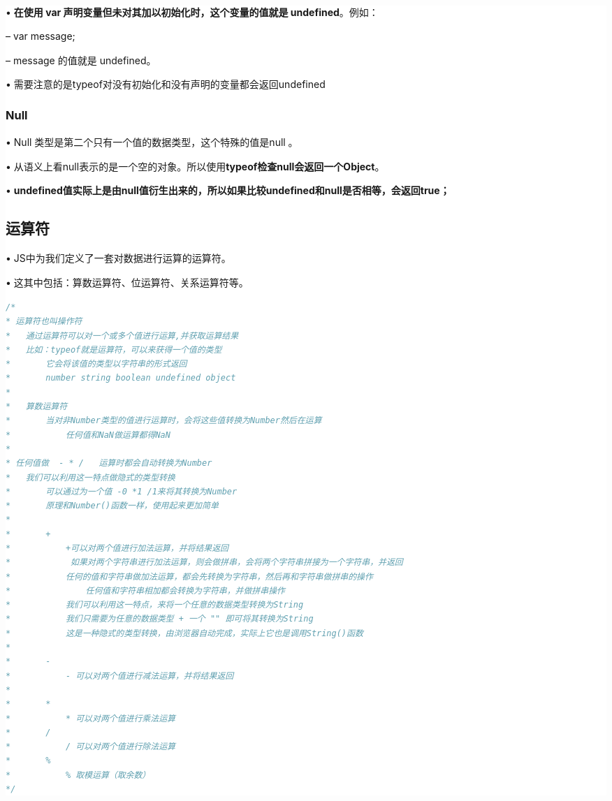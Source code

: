 • **在使用 var 声明变量但未对其加以初始化时，这个变量的值就是 undefined**。例如：

– var message;

– message 的值就是 undefined。 

• 需要注意的是typeof对没有初始化和没有声明的变量都会返回undefined

### Null

• Null 类型是第二个只有一个值的数据类型，这个特殊的值是null 。 

• 从语义上看null表示的是一个空的对象。所以使用**typeof检查null会返回一个Object**。 

• **undefined值实际上是由null值衍生出来的，所以如果比较undefined和null是否相等，会返回true；**

## 运算符

• JS中为我们定义了一套对数据进行运算的运算符。

• 这其中包括：算数运算符、位运算符、关系运算符等。

```javascript
/*
* 运算符也叫操作符
* 	通过运算符可以对一个或多个值进行运算,并获取运算结果
* 	比如：typeof就是运算符，可以来获得一个值的类型
* 		它会将该值的类型以字符串的形式返回
* 		number string boolean undefined object
* 
* 	算数运算符
* 		当对非Number类型的值进行运算时，会将这些值转换为Number然后在运算
* 			任何值和NaN做运算都得NaN
*       
* 任何值做	- * /	运算时都会自动转换为Number
* 	我们可以利用这一特点做隐式的类型转换
* 		可以通过为一个值 -0 *1 /1来将其转换为Number
* 		原理和Number()函数一样，使用起来更加简单
*		 
* 		+
* 			+可以对两个值进行加法运算，并将结果返回
* 			 如果对两个字符串进行加法运算，则会做拼串，会将两个字符串拼接为一个字符串，并返回
* 			任何的值和字符串做加法运算，都会先转换为字符串，然后再和字符串做拼串的操作
*				任何值和字符串相加都会转换为字符串，并做拼串操作
* 			我们可以利用这一特点，来将一个任意的数据类型转换为String
* 			我们只需要为任意的数据类型 + 一个 "" 即可将其转换为String
* 			这是一种隐式的类型转换，由浏览器自动完成，实际上它也是调用String()函数
*
* 		-
* 			- 可以对两个值进行减法运算，并将结果返回
* 
* 		*
* 			* 可以对两个值进行乘法运算
* 		/
* 			/ 可以对两个值进行除法运算
* 		%
* 			% 取模运算（取余数）
*/
```
